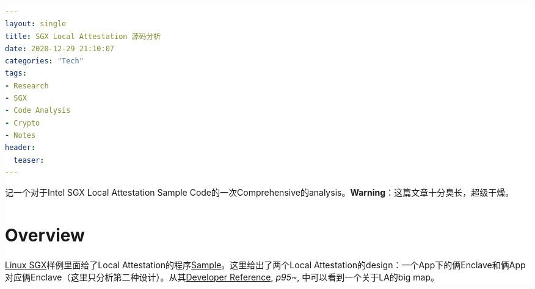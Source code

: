 ```yaml
---
layout: single
title: SGX Local Attestation 源码分析
date: 2020-12-29 21:10:07
categories: "Tech"
tags:
- Research
- SGX
- Code Analysis
- Crypto
- Notes
header:
  teaser: 
---
```


记一个对于Intel SGX Local Attestation Sample Code的一次Comprehensive的analysis。**Warning**：这篇文章十分臭长，超级干燥。

# Overview

[Linux SGX](https://github.com/intel/linux-sgx)样例里面给了Local Attestation的程序[Sample](https://github.com/intel/linux-sgx/tree/master/SampleCode/LocalAttestation)。这里给出了两个Local Attestation的design：一个App下的俩Enclave和俩App对应俩Enclave（这里只分析第二种设计）。从其[Developer Reference](https://download.01.org/intel-sgx/sgx-linux/2.12/docs/Intel_SGX_Developer_Reference_Linux_2.12_Open_Source.pdf), *p95~*, 中可以看到一个关于LA的big map。
